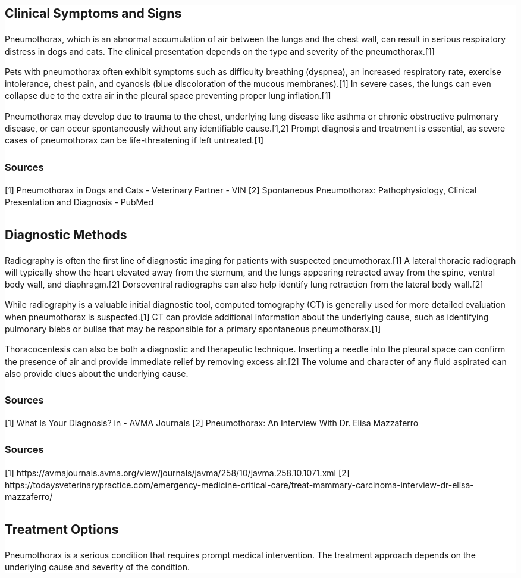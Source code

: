 ## Clinical Symptoms and Signs

Pneumothorax, which is an abnormal accumulation of air between the lungs and the chest wall, can result in serious respiratory distress in dogs and cats. The clinical presentation depends on the type and severity of the pneumothorax.[1]

Pets with pneumothorax often exhibit symptoms such as difficulty breathing (dyspnea), an increased respiratory rate, exercise intolerance, chest pain, and cyanosis (blue discoloration of the mucous membranes).[1] In severe cases, the lungs can even collapse due to the extra air in the pleural space preventing proper lung inflation.[1] 

Pneumothorax may develop due to trauma to the chest, underlying lung disease like asthma or chronic obstructive pulmonary disease, or can occur spontaneously without any identifiable cause.[1,2] Prompt diagnosis and treatment is essential, as severe cases of pneumothorax can be life-threatening if left untreated.[1]

### Sources
[1] Pneumothorax in Dogs and Cats - Veterinary Partner - VIN
[2] Spontaneous Pneumothorax: Pathophysiology, Clinical Presentation and Diagnosis - PubMed

## Diagnostic Methods

Radiography is often the first line of diagnostic imaging for patients with suspected pneumothorax.[1] A lateral thoracic radiograph will typically show the heart elevated away from the sternum, and the lungs appearing retracted away from the spine, ventral body wall, and diaphragm.[2] Dorsoventral radiographs can also help identify lung retraction from the lateral body wall.[2] 

While radiography is a valuable initial diagnostic tool, computed tomography (CT) is generally used for more detailed evaluation when pneumothorax is suspected.[1] CT can provide additional information about the underlying cause, such as identifying pulmonary blebs or bullae that may be responsible for a primary spontaneous pneumothorax.[1]

Thoracocentesis can also be both a diagnostic and therapeutic technique. Inserting a needle into the pleural space can confirm the presence of air and provide immediate relief by removing excess air.[2] The volume and character of any fluid aspirated can also provide clues about the underlying cause.

### Sources
[1] What Is Your Diagnosis? in - AVMA Journals
[2] Pneumothorax: An Interview With Dr. Elisa Mazzaferro

### Sources
[1] https://avmajournals.avma.org/view/journals/javma/258/10/javma.258.10.1071.xml
[2] https://todaysveterinarypractice.com/emergency-medicine-critical-care/treat-mammary-carcinoma-interview-dr-elisa-mazzaferro/

## Treatment Options

Pneumothorax is a serious condition that requires prompt medical intervention. The treatment approach depends on the underlying cause and severity of the condition.
